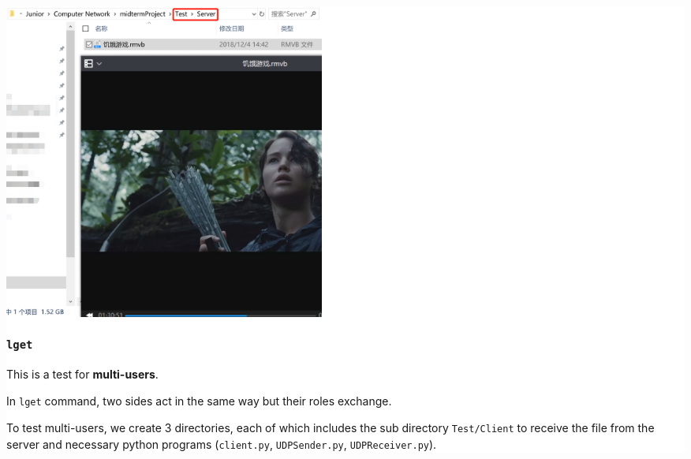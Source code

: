 <img src="./imgs/normallyPlay.png" width="400" align="center"/>

### `lget`

This is a test for **multi-users**.

In `lget` command, two sides act in the same way but their roles exchange. 

To test multi-users, we create 3 directories, each of which includes the sub directory `Test/Client` to receive the file from the server and necessary python programs (`client.py`, `UDPSender.py`, `UDPReceiver.py`).
